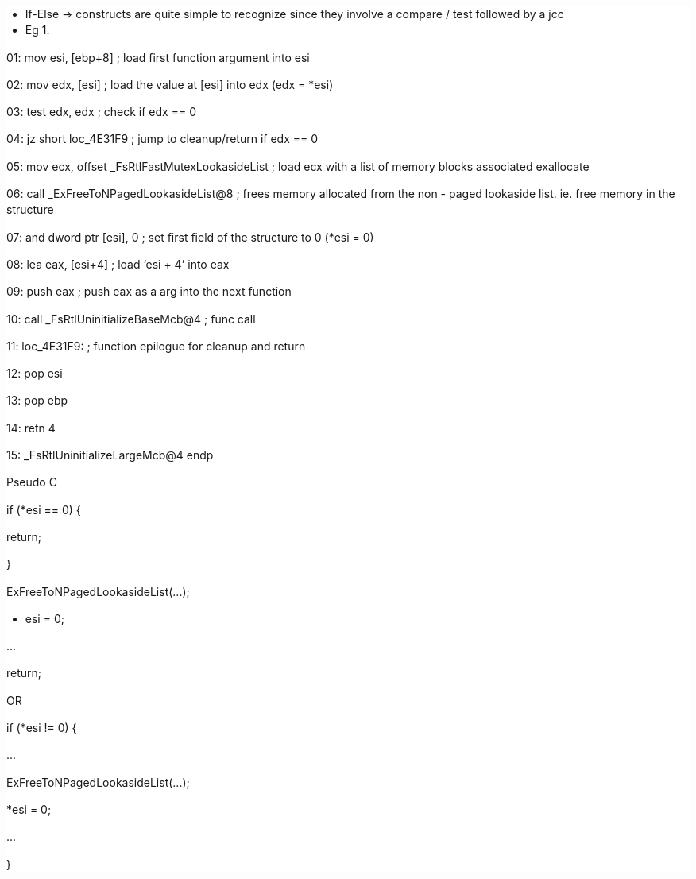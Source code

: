 - If-Else -> constructs are quite simple to recognize since they involve a compare / test followed by a jcc
- Eg 1.

01: mov esi, [ebp+8] ; load first function argument into esi

02: mov edx, [esi] ; load the value at [esi] into edx (edx = *esi)

03: test edx, edx ; check if edx == 0

04: jz short loc_4E31F9 ; jump to cleanup/return if edx == 0

05: mov ecx, offset _FsRtlFastMutexLookasideList ; load ecx with a list of memory blocks associated exallocate

06: call _ExFreeToNPagedLookasideList@8 ; frees memory allocated from the non - paged lookaside list. ie. free memory in the structure

07: and dword ptr [esi], 0 ; set first field of the structure to 0 (*esi = 0)

08: lea eax, [esi+4] ; load ‘esi + 4’ into eax

09: push eax ; push eax as a arg into the next function

10: call _FsRtlUninitializeBaseMcb@4 ; func call

11: loc_4E31F9: ; function epilogue for cleanup and return

12: pop esi

13: pop ebp

14: retn 4

15: _FsRtlUninitializeLargeMcb@4 endp

Pseudo C

if (*esi == 0) {

return;

}

ExFreeToNPagedLookasideList(...);

- esi = 0;

...

return;

OR

if (*esi != 0) {

...

ExFreeToNPagedLookasideList(...);

*esi = 0;

...

}
